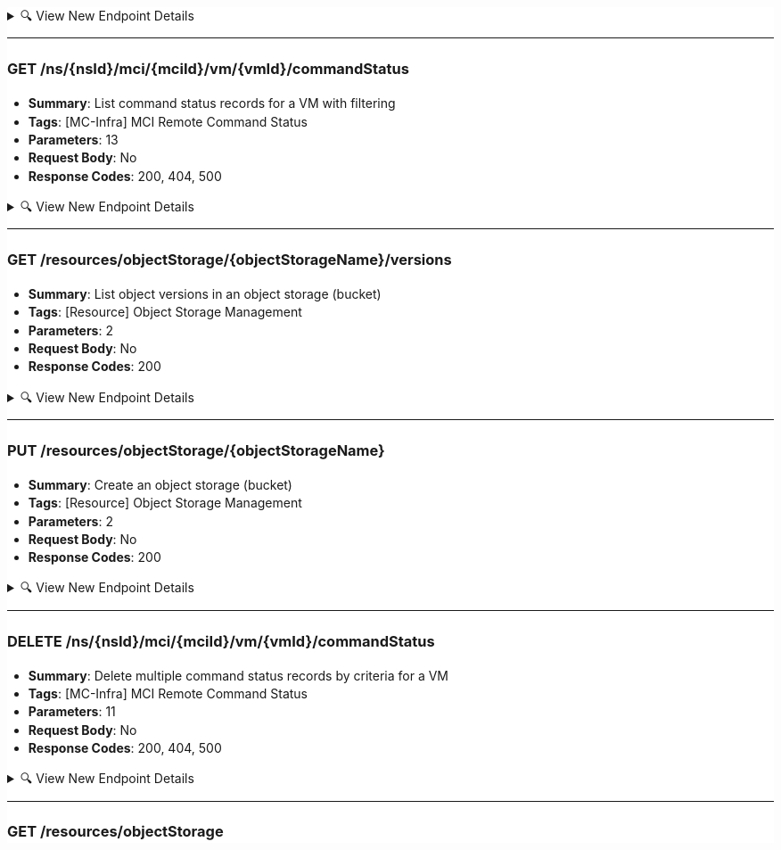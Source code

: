 <details><summary>🔍 View New Endpoint Details</summary></details>

---

### GET /ns/{nsId}/mci/{mciId}/vm/{vmId}/commandStatus

- **Summary**: List command status records for a VM with filtering
- **Tags**: [MC-Infra] MCI Remote Command Status
- **Parameters**: 13
- **Request Body**: No
- **Response Codes**: 200, 404, 500

<details><summary>🔍 View New Endpoint Details</summary></details>

---

### GET /resources/objectStorage/{objectStorageName}/versions

- **Summary**: List object versions in an object storage (bucket)
- **Tags**: [Resource] Object Storage Management
- **Parameters**: 2
- **Request Body**: No
- **Response Codes**: 200

<details><summary>🔍 View New Endpoint Details</summary></details>

---

### PUT /resources/objectStorage/{objectStorageName}

- **Summary**: Create an object storage (bucket)
- **Tags**: [Resource] Object Storage Management
- **Parameters**: 2
- **Request Body**: No
- **Response Codes**: 200

<details><summary>🔍 View New Endpoint Details</summary></details>

---

### DELETE /ns/{nsId}/mci/{mciId}/vm/{vmId}/commandStatus

- **Summary**: Delete multiple command status records by criteria for a VM
- **Tags**: [MC-Infra] MCI Remote Command Status
- **Parameters**: 11
- **Request Body**: No
- **Response Codes**: 200, 404, 500

<details><summary>🔍 View New Endpoint Details</summary></details>

---

### GET /resources/objectStorage
